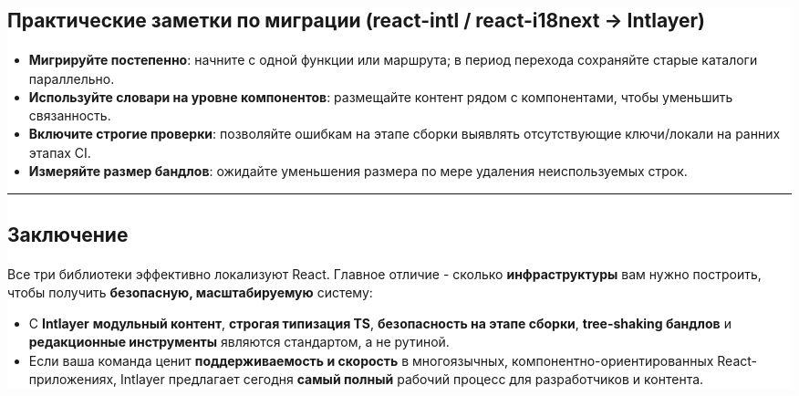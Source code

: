 
## Практические заметки по миграции (react-intl / react-i18next → Intlayer)

- **Мигрируйте постепенно**: начните с одной функции или маршрута; в период перехода сохраняйте старые каталоги параллельно.
- **Используйте словари на уровне компонентов**: размещайте контент рядом с компонентами, чтобы уменьшить связанность.
- **Включите строгие проверки**: позволяйте ошибкам на этапе сборки выявлять отсутствующие ключи/локали на ранних этапах CI.
- **Измеряйте размер бандлов**: ожидайте уменьшения размера по мере удаления неиспользуемых строк.

---

## Заключение

Все три библиотеки эффективно локализуют React. Главное отличие - сколько **инфраструктуры** вам нужно построить, чтобы получить **безопасную, масштабируемую** систему:

- С **Intlayer** **модульный контент**, **строгая типизация TS**, **безопасность на этапе сборки**, **tree-shaking бандлов** и **редакционные инструменты** являются стандартом, а не рутиной.
- Если ваша команда ценит **поддерживаемость и скорость** в многоязычных, компонентно-ориентированных React-приложениях, Intlayer предлагает сегодня **самый полный** рабочий процесс для разработчиков и контента.
